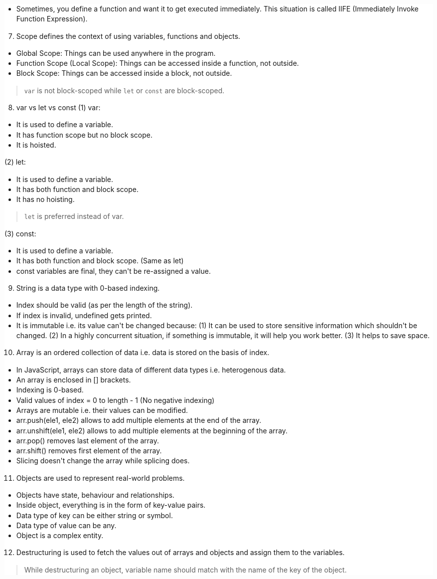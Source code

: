 - Sometimes, you define a function and want it to get executed immediately. This situation is called IIFE (Immediately Invoke Function Expression).

7. Scope defines the context of using variables, functions and objects.
- Global Scope: Things can be used anywhere in the program.
- Function Scope (Local Scope): Things can be accessed inside a function, not outside.
- Block Scope: Things can be accessed inside a block, not outside.
> ```var``` is not block-scoped while ```let``` or ```const``` are block-scoped.

8. var vs let vs const
(1) var:
- It is used to define a variable.
- It has function scope but no block scope.
- It is hoisted.

(2) let:
- It is used to define a variable.
- It has both function and block scope.
- It has no hoisting.
> ```let``` is preferred instead of var.

(3) const:
- It is used to define a variable.
- It has both function and block scope. (Same as let)
- const variables are final, they can't be re-assigned a value.

9. String is a data type with 0-based indexing.
- Index should be valid (as per the length of the string).
- If index is invalid, undefined gets printed.
- It is immutable i.e. its value can't be changed because:
(1) It can be used to store sensitive information which shouldn't be changed.
(2) In a highly concurrent situation, if something is immutable, it will help you work better.
(3) It helps to save space.

10. Array is an ordered collection of data i.e. data is stored on the basis of index.
- In JavaScript, arrays can store data of different data types i.e. heterogenous data.
- An array is enclosed in [] brackets.
- Indexing is 0-based.
- Valid values of index = 0 to length - 1 (No negative indexing)
- Arrays are mutable i.e. their values can be modified.
- arr.push(ele1, ele2) allows to add multiple elements at the end of the array.
- arr.unshift(ele1, ele2) allows to add multiple elements at the beginning of the array.
- arr.pop() removes last element of the array.
- arr.shift() removes first element of the array.
- Slicing doesn't change the array while splicing does.

11. Objects are used to represent real-world problems.
- Objects have state, behaviour and relationships.
- Inside object, everything is in the form of key-value pairs.
- Data type of key can be either string or symbol.
- Data type of value can be any.
- Object is a complex entity.

12. Destructuring is used to fetch the values out of arrays and objects and assign them to the variables.
> While destructuring an object, variable name should match with the name of the key of the object.
